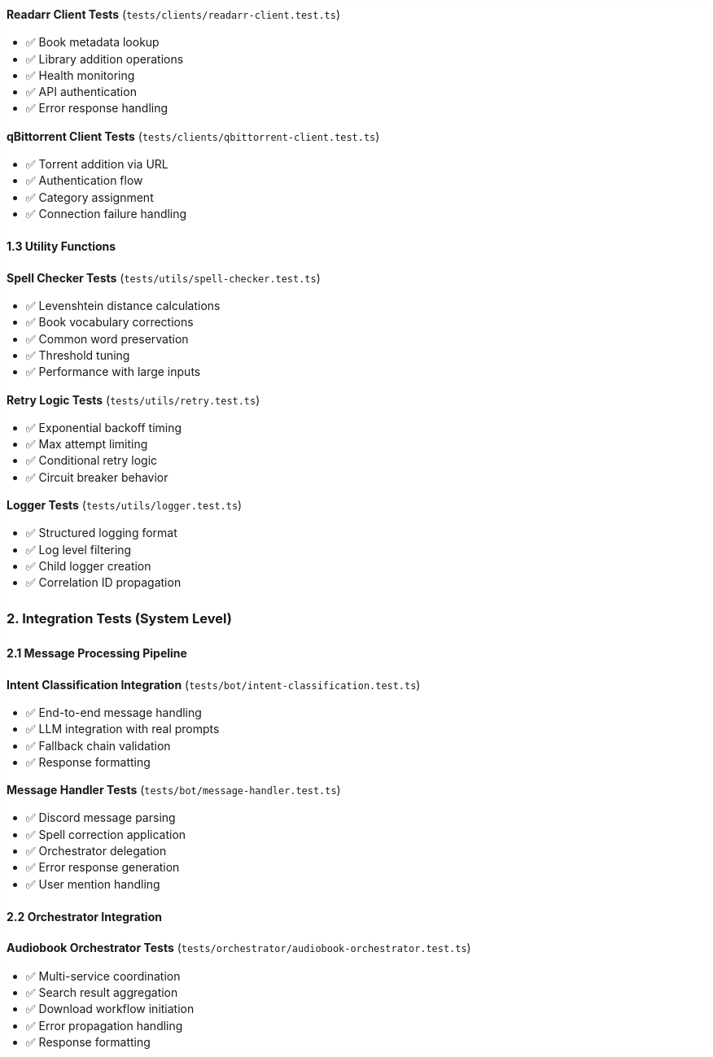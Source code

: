 **Readarr Client Tests** (`tests/clients/readarr-client.test.ts`)
- ✅ Book metadata lookup
- ✅ Library addition operations
- ✅ Health monitoring
- ✅ API authentication
- ✅ Error response handling

**qBittorrent Client Tests** (`tests/clients/qbittorrent-client.test.ts`)
- ✅ Torrent addition via URL
- ✅ Authentication flow
- ✅ Category assignment
- ✅ Connection failure handling

#### 1.3 Utility Functions

**Spell Checker Tests** (`tests/utils/spell-checker.test.ts`)
- ✅ Levenshtein distance calculations
- ✅ Book vocabulary corrections
- ✅ Common word preservation
- ✅ Threshold tuning
- ✅ Performance with large inputs

**Retry Logic Tests** (`tests/utils/retry.test.ts`)
- ✅ Exponential backoff timing
- ✅ Max attempt limiting
- ✅ Conditional retry logic
- ✅ Circuit breaker behavior

**Logger Tests** (`tests/utils/logger.test.ts`)
- ✅ Structured logging format
- ✅ Log level filtering
- ✅ Child logger creation
- ✅ Correlation ID propagation

### 2. Integration Tests (System Level)

#### 2.1 Message Processing Pipeline
**Intent Classification Integration** (`tests/bot/intent-classification.test.ts`)
- ✅ End-to-end message handling
- ✅ LLM integration with real prompts
- ✅ Fallback chain validation
- ✅ Response formatting

**Message Handler Tests** (`tests/bot/message-handler.test.ts`)
- ✅ Discord message parsing
- ✅ Spell correction application
- ✅ Orchestrator delegation
- ✅ Error response generation
- ✅ User mention handling

#### 2.2 Orchestrator Integration
**Audiobook Orchestrator Tests** (`tests/orchestrator/audiobook-orchestrator.test.ts`)
- ✅ Multi-service coordination
- ✅ Search result aggregation
- ✅ Download workflow initiation
- ✅ Error propagation handling
- ✅ Response formatting
